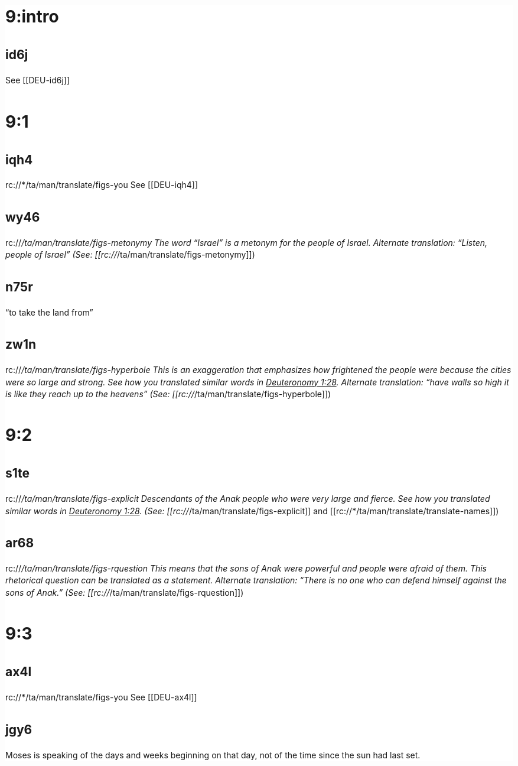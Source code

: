 # 9:intro
## id6j
See [[DEU-id6j]]
# 9:1
## iqh4
rc://*/ta/man/translate/figs-you
See [[DEU-iqh4]]
## wy46
rc://*/ta/man/translate/figs-metonymy
The word “Israel” is a metonym for the people of Israel. Alternate translation: “Listen, people of Israel” (See: [[rc://*/ta/man/translate/figs-metonymy]])

## n75r
“to take the land from”

## zw1n
rc://*/ta/man/translate/figs-hyperbole
This is an exaggeration that emphasizes how frightened the people were because the cities were so large and strong. See how you translated similar words in [Deuteronomy 1:28](../01/28.md). Alternate translation: “have walls so high it is like they reach up to the heavens” (See: [[rc://*/ta/man/translate/figs-hyperbole]])

# 9:2
## s1te
rc://*/ta/man/translate/figs-explicit
Descendants of the Anak people who were very large and fierce. See how you translated similar words in [Deuteronomy 1:28](../01/28.md). (See: [[rc://*/ta/man/translate/figs-explicit]] and [[rc://*/ta/man/translate/translate-names]])

## ar68
rc://*/ta/man/translate/figs-rquestion
This means that the sons of Anak were powerful and people were afraid of them. This rhetorical question can be translated as a statement. Alternate translation: “There is no one who can defend himself against the sons of Anak.” (See: [[rc://*/ta/man/translate/figs-rquestion]])

# 9:3
## ax4l
rc://*/ta/man/translate/figs-you
See [[DEU-ax4l]]
## jgy6
Moses is speaking of the days and weeks beginning on that day, not of the time since the sun had last set.
